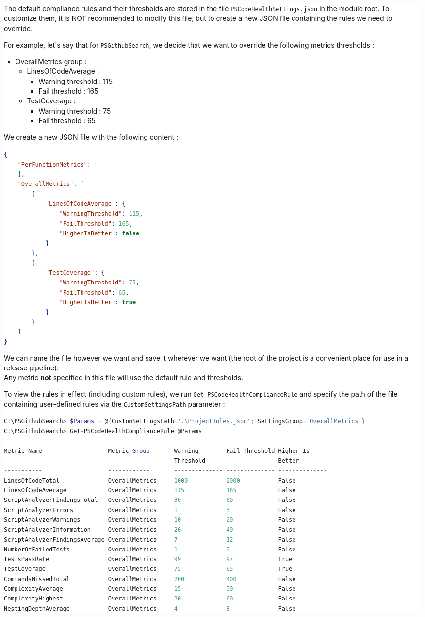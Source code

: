 The default compliance rules and their thresholds are stored in the file `PSCodeHealthSettings.json` in the module root. To customize them, it is NOT recommended to modify this file, but to create a new JSON file containing the rules we need to override.  

For example, let's say that for `PSGithubSearch`, we decide that we want to override the following metrics thresholds :  
  - OverallMetrics group :  
    - LinesOfCodeAverage :  
      - Warning threshold : 115  
      - Fail threshold : 165  
    - TestCoverage :  
      - Warning threshold : 75  
      - Fail threshold : 65  

We create a new JSON file with the following content :  
```json
{
    "PerFunctionMetrics": [
    ],
    "OverallMetrics": [
        {
            "LinesOfCodeAverage": {
                "WarningThreshold": 115,
                "FailThreshold": 165,
                "HigherIsBetter": false
            }
        },
        {
            "TestCoverage": {
                "WarningThreshold": 75,
                "FailThreshold": 65,
                "HigherIsBetter": true
            }
        }
    ]
}
```

We can name the file however we want and save it wherever we want (the root of the project is a convenient place for use in a release pipeline).  
Any metric **not** specified in this file will use the default rule and thresholds.  

To view the rules in effect (including custom rules), we run `Get-PSCodeHealthComplianceRule` and specify the path of the file containing user-defined rules via the `CustomSettingsPath` parameter :  
```powershell
C:\PSGithubSearch> $Params = @{CustomSettingsPath='.\ProjectRules.json'; SettingsGroup='OverallMetrics'}
C:\PSGithubSearch> Get-PSCodeHealthComplianceRule @Params

Metric Name                   Metric Group       Warning        Fail Threshold Higher Is
                                                 Threshold                     Better
-----------                   ------------       -------------- -------------- --------------
LinesOfCodeTotal              OverallMetrics     1000           2000           False
LinesOfCodeAverage            OverallMetrics     115            165            False
ScriptAnalyzerFindingsTotal   OverallMetrics     30             60             False
ScriptAnalyzerErrors          OverallMetrics     1              3              False
ScriptAnalyzerWarnings        OverallMetrics     10             20             False
ScriptAnalyzerInformation     OverallMetrics     20             40             False
ScriptAnalyzerFindingsAverage OverallMetrics     7              12             False
NumberOfFailedTests           OverallMetrics     1              3              False
TestsPassRate                 OverallMetrics     99             97             True
TestCoverage                  OverallMetrics     75             65             True
CommandsMissedTotal           OverallMetrics     200            400            False
ComplexityAverage             OverallMetrics     15             30             False
ComplexityHighest             OverallMetrics     30             60             False
NestingDepthAverage           OverallMetrics     4              8              False
```
